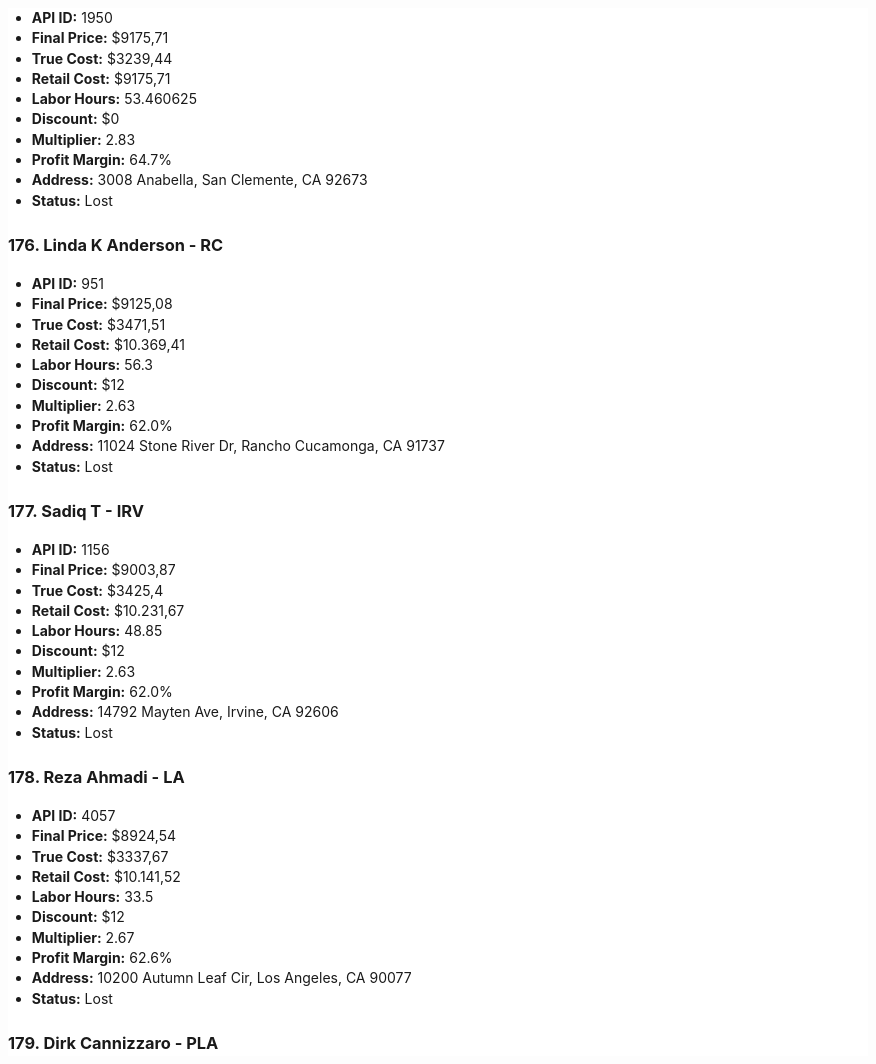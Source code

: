- **API ID:** 1950
- **Final Price:** $9175,71
- **True Cost:** $3239,44
- **Retail Cost:** $9175,71
- **Labor Hours:** 53.460625
- **Discount:** $0
- **Multiplier:** 2.83
- **Profit Margin:** 64.7%
- **Address:** 3008 Anabella, San Clemente, CA 92673
- **Status:** Lost

### 176. Linda K Anderson - RC

- **API ID:** 951
- **Final Price:** $9125,08
- **True Cost:** $3471,51
- **Retail Cost:** $10.369,41
- **Labor Hours:** 56.3
- **Discount:** $12
- **Multiplier:** 2.63
- **Profit Margin:** 62.0%
- **Address:** 11024 Stone River Dr, Rancho Cucamonga, CA 91737
- **Status:** Lost

### 177. Sadiq T - IRV

- **API ID:** 1156
- **Final Price:** $9003,87
- **True Cost:** $3425,4
- **Retail Cost:** $10.231,67
- **Labor Hours:** 48.85
- **Discount:** $12
- **Multiplier:** 2.63
- **Profit Margin:** 62.0%
- **Address:** 14792 Mayten Ave, Irvine, CA 92606
- **Status:** Lost

### 178. Reza Ahmadi - LA

- **API ID:** 4057
- **Final Price:** $8924,54
- **True Cost:** $3337,67
- **Retail Cost:** $10.141,52
- **Labor Hours:** 33.5
- **Discount:** $12
- **Multiplier:** 2.67
- **Profit Margin:** 62.6%
- **Address:** 10200 Autumn Leaf Cir, Los Angeles, CA 90077
- **Status:** Lost

### 179. Dirk Cannizzaro - PLA
